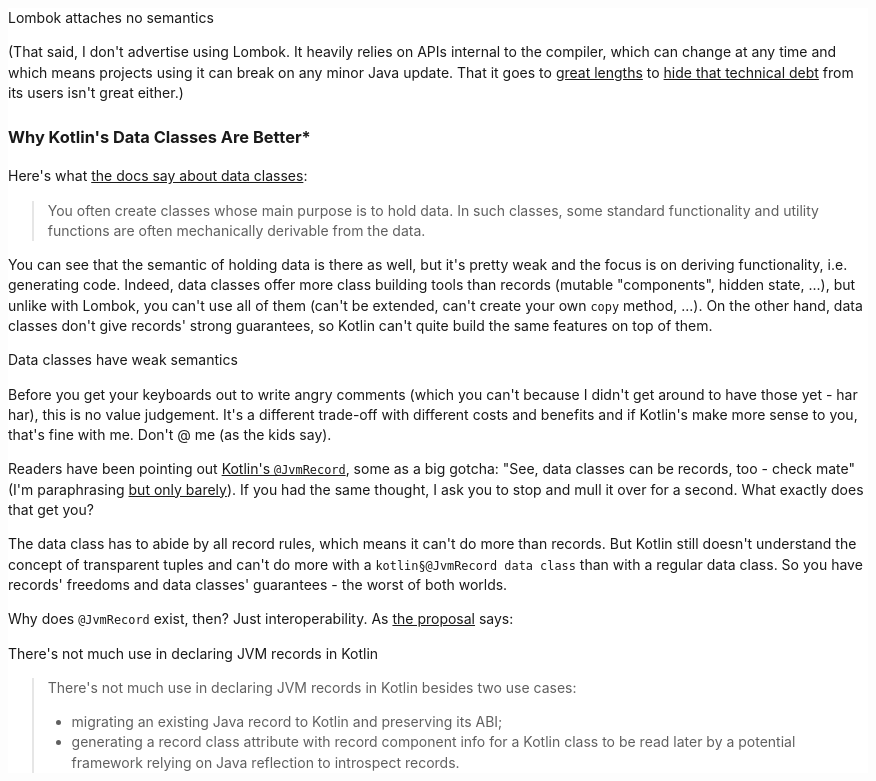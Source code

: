<pullquote>Lombok attaches no semantics</pullquote>

(That said, I don't advertise using Lombok.
It heavily relies on APIs internal to the compiler, which can change at any time and which means projects using it can break on any minor Java update.
That it goes to [great lengths](https://github.com/projectlombok/lombok/commit/9806e5cca4b449159ad0509dafde81951b8a8523) to [hide that technical debt](https://github.com/projectlombok/lombok/commit/27f3917d892fcb507e3f5c5b7ecfbeb147c43c90) from its users isn't great either.)

### Why Kotlin's Data Classes Are Better*

Here's what [the docs say about data classes](https://kotlinlang.org/docs/data-classes.html):

> You often create classes whose main purpose is to hold data.
> In such classes, some standard functionality and utility functions are often mechanically derivable from the data.

You can see that the semantic of holding data is there as well, but it's pretty weak and the focus is on deriving functionality, i.e. generating code.
Indeed, data classes offer more class building tools than records (mutable "components", hidden state, ...), but unlike with Lombok, you can't use all of them (can't be extended, can't create your own `copy` method, ...).
On the other hand, data classes don't give records' strong guarantees, so Kotlin can't quite build the same features on top of them.

<pullquote>Data classes have weak semantics</pullquote>

Before you get your keyboards out to write angry comments (which you can't because I didn't get around to have those yet - har har), this is no value judgement.
It's a different trade-off with different costs and benefits and if Kotlin's make more sense to you, that's fine with me.
Don't @ me (as the kids say).

<admonition type="note">

Readers have been pointing out [Kotlin's `@JvmRecord`](https://kotlinlang.org/docs/jvm-records.html#declare-records-in-kotlin), some as a big gotcha: "See, data classes can be records, too - check mate" (I'm paraphrasing [but only barely](https://news.ycombinator.com/item?id=27078785)).
If you had the same thought, I ask you to stop and mull it over for a second.
What exactly does that get you?

The data class has to abide by all record rules, which means it can't do more than records.
But Kotlin still doesn't understand the concept of transparent tuples and can't do more with a `kotlin§@JvmRecord data class` than with a regular data class.
So you have records' freedoms and data classes' guarantees - the worst of both worlds.

Why does `@JvmRecord` exist, then?
Just interoperability.
As [the proposal](https://github.com/Kotlin/KEEP/blob/master/proposals/jvm-records.md) says:

</admonition>

<pullquote>There's not much use in declaring JVM records in Kotlin</pullquote>

> There's not much use in declaring JVM records in Kotlin besides two use cases:
>
>* migrating an existing Java record to Kotlin and preserving its ABI;
>* generating a record class attribute with record component info for a Kotlin class to be read later by a potential framework relying on Java reflection to introspect records.
